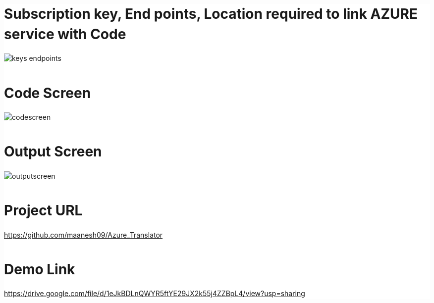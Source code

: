 
# Subscription key, End points, Location required to link AZURE service with Code


<img width="960" alt="keys endpoints" src="https://user-images.githubusercontent.com/75109376/157462399-8d663395-44c0-4e8b-b6f1-28ffe1baa22c.png">


# Code Screen


<img width="960" alt="codescreen" src="https://user-images.githubusercontent.com/75109376/157462423-e02276bf-9336-48b2-90cd-5f80b7474ee6.png">


# Output Screen


<img width="960" alt="outputscreen" src="https://user-images.githubusercontent.com/75109376/157462446-a9e40e67-8553-49a2-8cf9-23ea753465b1.png">








# Project URL
https://github.com/maanesh09/Azure_Translator


# Demo Link
https://drive.google.com/file/d/1eJkBDLnQWYR5ftYE29JX2k55j4ZZBpL4/view?usp=sharing
